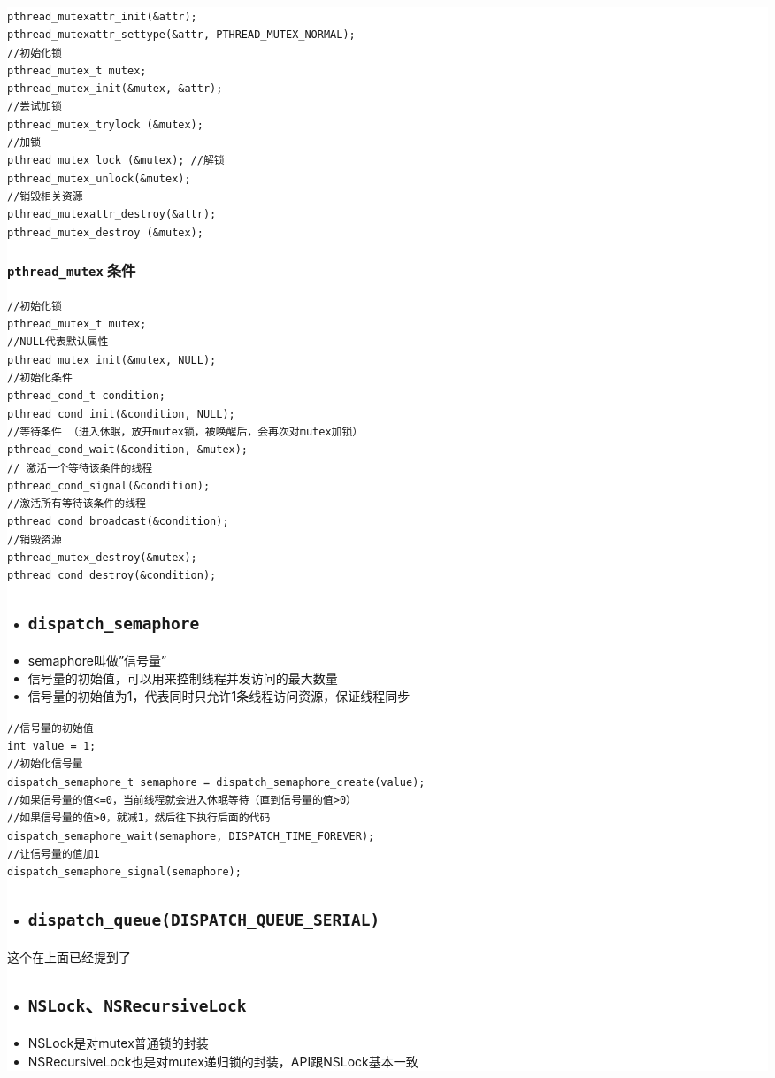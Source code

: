 ```
pthread_mutexattr_init(&attr);
pthread_mutexattr_settype(&attr, PTHREAD_MUTEX_NORMAL);
//初始化锁
pthread_mutex_t mutex;
pthread_mutex_init(&mutex, &attr);
//尝试加锁
pthread_mutex_trylock (&mutex);
//加锁
pthread_mutex_lock (&mutex); //解锁
pthread_mutex_unlock(&mutex);
//销毁相关资源
pthread_mutexattr_destroy(&attr);
pthread_mutex_destroy (&mutex);
```
### `pthread_mutex` 条件
```
//初始化锁
pthread_mutex_t mutex;
//NULL代表默认属性
pthread_mutex_init(&mutex, NULL);
//初始化条件
pthread_cond_t condition;
pthread_cond_init(&condition, NULL);
//等待条件 （进入休眠，放开mutex锁，被唤醒后，会再次对mutex加锁）
pthread_cond_wait(&condition, &mutex);
// 激活一个等待该条件的线程
pthread_cond_signal(&condition);
//激活所有等待该条件的线程
pthread_cond_broadcast(&condition);
//销毁资源
pthread_mutex_destroy(&mutex);
pthread_cond_destroy(&condition);
```
- ## `dispatch_semaphore`
- semaphore叫做”信号量”
- 信号量的初始值，可以用来控制线程并发访问的最大数量
- 信号量的初始值为1，代表同时只允许1条线程访问资源，保证线程同步
```
//信号量的初始值
int value = 1;
//初始化信号量
dispatch_semaphore_t semaphore = dispatch_semaphore_create(value);
//如果信号量的值<=0，当前线程就会进入休眠等待（直到信号量的值>0）
//如果信号量的值>0，就减1，然后往下执行后面的代码
dispatch_semaphore_wait(semaphore, DISPATCH_TIME_FOREVER);
//让信号量的值加1
dispatch_semaphore_signal(semaphore);
```
- ## `dispatch_queue(DISPATCH_QUEUE_SERIAL)`
这个在上面已经提到了
- ## `NSLock`、`NSRecursiveLock`
- NSLock是对mutex普通锁的封装
- NSRecursiveLock也是对mutex递归锁的封装，API跟NSLock基本一致
